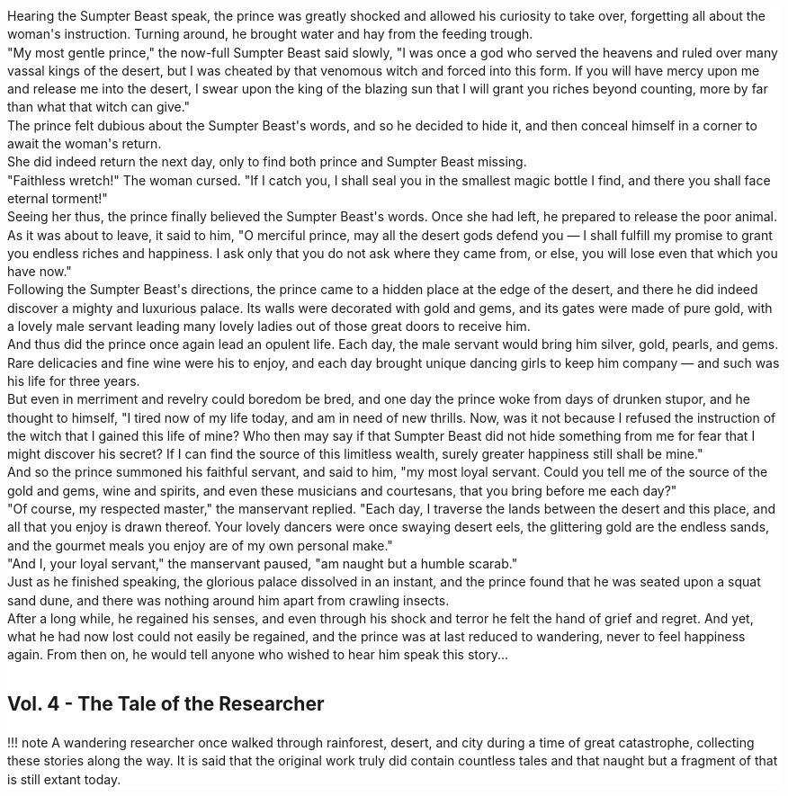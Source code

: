 Hearing the Sumpter Beast speak, the prince was greatly shocked and allowed his curiosity to take over, forgetting all about the woman's instruction. Turning around, he brought water and hay from the feeding trough.  
"My most gentle prince," the now-full Sumpter Beast said slowly, "I was once a god who served the heavens and ruled over many vassal kings of the desert, but I was cheated by that venomous witch and forced into this form. If you will have mercy upon me and release me into the desert, I swear upon the king of the blazing sun that I will grant you riches beyond counting, more by far than what that witch can give."  
The prince felt dubious about the Sumpter Beast's words, and so he decided to hide it, and then conceal himself in a corner to await the woman's return.  
She did indeed return the next day, only to find both prince and Sumpter Beast missing.  
"Faithless wretch!" The woman cursed. "If I catch you, I shall seal you in the smallest magic bottle I find, and there you shall face eternal torment!"  
Seeing her thus, the prince finally believed the Sumpter Beast's words. Once she had left, he prepared to release the poor animal. As it was about to leave, it said to him, "O merciful prince, may all the desert gods defend you — I shall fulfill my promise to grant you endless riches and happiness. I ask only that you do not ask where they came from, or else, you will lose even that which you have now."  
Following the Sumpter Beast's directions, the prince came to a hidden place at the edge of the desert, and there he did indeed discover a mighty and luxurious palace. Its walls were decorated with gold and gems, and its gates were made of pure gold, with a lovely male servant leading many lovely ladies out of those great doors to receive him.  
And thus did the prince once again lead an opulent life. Each day, the male servant would bring him silver, gold, pearls, and gems. Rare delicacies and fine wine were his to enjoy, and each day brought unique dancing girls to keep him company — and such was his life for three years.  
But even in merriment and revelry could boredom be bred, and one day the prince woke from days of drunken stupor, and he thought to himself, "I tired now of my life today, and am in need of new thrills. Now, was it not because I refused the instruction of the witch that I gained this life of mine? Who then may say if that Sumpter Beast did not hide something from me for fear that I might discover his secret? If I can find the source of this limitless wealth, surely greater happiness still shall be mine."  
And so the prince summoned his faithful servant, and said to him, "my most loyal servant. Could you tell me of the source of the gold and gems, wine and spirits, and even these musicians and courtesans, that you bring before me each day?"  
"Of course, my respected master," the manservant replied. "Each day, I traverse the lands between the desert and this place, and all that you enjoy is drawn thereof. Your lovely dancers were once swaying desert eels, the glittering gold are the endless sands, and the gourmet meals you enjoy are of my own personal make."  
"And I, your loyal servant," the manservant paused, "am naught but a humble scarab."  
Just as he finished speaking, the glorious palace dissolved in an instant, and the prince found that he was seated upon a squat sand dune, and there was nothing around him apart from crawling insects.  
After a long while, he regained his senses, and even through his shock and terror he felt the hand of grief and regret. And yet, what he had now lost could not easily be regained, and the prince was at last reduced to wandering, never to feel happiness again. From then on, he would tell anyone who wished to hear him speak this story...  
  
## Vol. 4 - The Tale of the Researcher

!!! note
    A wandering researcher once walked through rainforest, desert, and city during a time of great catastrophe, collecting these stories along the way. It is said that the original work truly did contain countless tales and that naught but a fragment of that is still extant today.
  